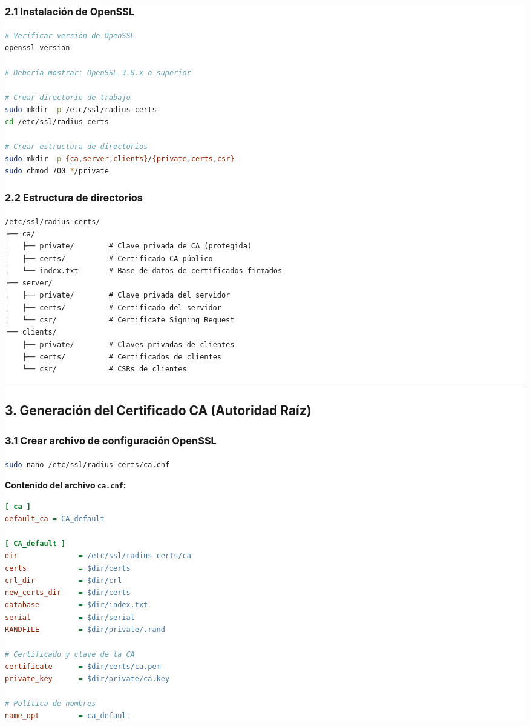 ### 2.1 Instalación de OpenSSL

```bash
# Verificar versión de OpenSSL
openssl version

# Debería mostrar: OpenSSL 3.0.x o superior

# Crear directorio de trabajo
sudo mkdir -p /etc/ssl/radius-certs
cd /etc/ssl/radius-certs

# Crear estructura de directorios
sudo mkdir -p {ca,server,clients}/{private,certs,csr}
sudo chmod 700 */private
```

### 2.2 Estructura de directorios

```
/etc/ssl/radius-certs/
├── ca/
│   ├── private/        # Clave privada de CA (protegida)
│   ├── certs/          # Certificado CA público
│   └── index.txt       # Base de datos de certificados firmados
├── server/
│   ├── private/        # Clave privada del servidor
│   ├── certs/          # Certificado del servidor
│   └── csr/            # Certificate Signing Request
└── clients/
    ├── private/        # Claves privadas de clientes
    ├── certs/          # Certificados de clientes
    └── csr/            # CSRs de clientes
```

---

## 3. Generación del Certificado CA (Autoridad Raíz)

### 3.1 Crear archivo de configuración OpenSSL

```bash
sudo nano /etc/ssl/radius-certs/ca.cnf
```

**Contenido del archivo `ca.cnf`:**

```ini
[ ca ]
default_ca = CA_default

[ CA_default ]
dir              = /etc/ssl/radius-certs/ca
certs            = $dir/certs
crl_dir          = $dir/crl
new_certs_dir    = $dir/certs
database         = $dir/index.txt
serial           = $dir/serial
RANDFILE         = $dir/private/.rand

# Certificado y clave de la CA
certificate      = $dir/certs/ca.pem
private_key      = $dir/private/ca.key

# Política de nombres
name_opt         = ca_default
```